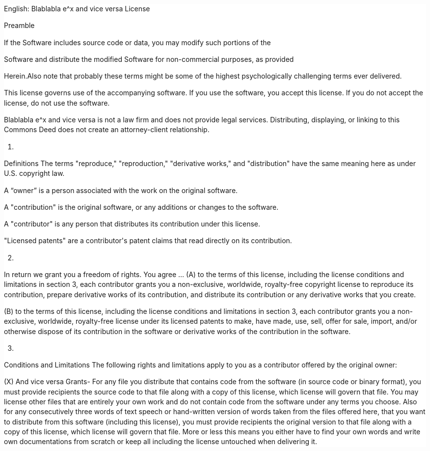 English:
Blablabla e^x and vice versa License

 

 

Preamble

 

If the Software includes source code or data, you may modify such portions of the

Software and distribute the modified Software for non-commercial purposes, as provided

Herein.Also note that probably these terms might be some of the highest psychologically challenging terms ever delivered.

This license governs use of the accompanying software. If you use the software, you accept this license. If you do not accept the license, do not use the software.

Blablabla e^x and vice versa is not a law firm and does not provide legal services. Distributing, displaying, or linking to this Commons Deed does not create an attorney-client relationship.

 
1.
Definitions
The terms "reproduce," "reproduction," "derivative works," and "distribution" have the same meaning here as under U.S. copyright law.

 

A “owner” is a person associated with the work on the original software.

A "contribution" is the original software, or any additions or changes to the software.

A "contributor" is any person that distributes its contribution under this license.

"Licensed patents" are a contributor's patent claims that read directly on its contribution.

 
2.
In return we grant you a freedom of rights. You agree …
(A) to the terms of this license, including the license conditions and limitations in section 3, each contributor grants you a non-exclusive, worldwide, royalty-free copyright license to reproduce its contribution, prepare derivative works of its contribution, and distribute its contribution or any derivative works that you create.

(B) to the terms of this license, including the license conditions and limitations in section 3, each contributor grants you a non-exclusive, worldwide, royalty-free license under its licensed patents to make, have made, use, sell, offer for sale, import, and/or otherwise dispose of its contribution in the software or derivative works of the contribution in the software.

 

 
3.
Conditions and Limitations
The following rights and limitations apply to you as a contributor offered by the original owner:

(X) And vice versa Grants- For any file you distribute that contains code from the software (in source code or binary format), you must provide recipients the source code to that file along with a copy of this license, which license will govern that file. You may license other files that are entirely your own work and do not contain code from the software under any terms you choose.
Also for any consecutively three words of text speech or hand-written version of words taken from the files offered here, that you want to distribute from this software (including this license), you must provide recipients the original version to that file along with a copy of this license, which license will govern that file. More or less this means you either have to find your own words and write own documentations from scratch or keep all including the license untouched when delivering it.
